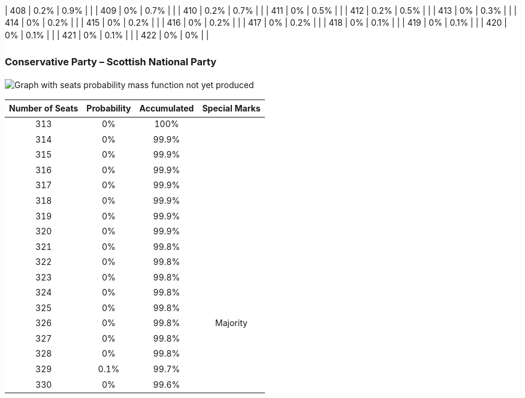 | 408 | 0.2% | 0.9% |  |
| 409 | 0% | 0.7% |  |
| 410 | 0.2% | 0.7% |  |
| 411 | 0% | 0.5% |  |
| 412 | 0.2% | 0.5% |  |
| 413 | 0% | 0.3% |  |
| 414 | 0% | 0.2% |  |
| 415 | 0% | 0.2% |  |
| 416 | 0% | 0.2% |  |
| 417 | 0% | 0.2% |  |
| 418 | 0% | 0.1% |  |
| 419 | 0% | 0.1% |  |
| 420 | 0% | 0.1% |  |
| 421 | 0% | 0.1% |  |
| 422 | 0% | 0% |  |

### Conservative Party – Scottish National Party

![Graph with seats probability mass function not yet produced](2018-10-01-YouGov-coalitions-seats-pmf-con–snp.png "Seats Probability Mass Function")

| Number of Seats | Probability | Accumulated | Special Marks |
|:---------------:|:-----------:|:-----------:|:-------------:|
| 313 | 0% | 100% |  |
| 314 | 0% | 99.9% |  |
| 315 | 0% | 99.9% |  |
| 316 | 0% | 99.9% |  |
| 317 | 0% | 99.9% |  |
| 318 | 0% | 99.9% |  |
| 319 | 0% | 99.9% |  |
| 320 | 0% | 99.9% |  |
| 321 | 0% | 99.8% |  |
| 322 | 0% | 99.8% |  |
| 323 | 0% | 99.8% |  |
| 324 | 0% | 99.8% |  |
| 325 | 0% | 99.8% |  |
| 326 | 0% | 99.8% | Majority |
| 327 | 0% | 99.8% |  |
| 328 | 0% | 99.8% |  |
| 329 | 0.1% | 99.7% |  |
| 330 | 0% | 99.6% |  |